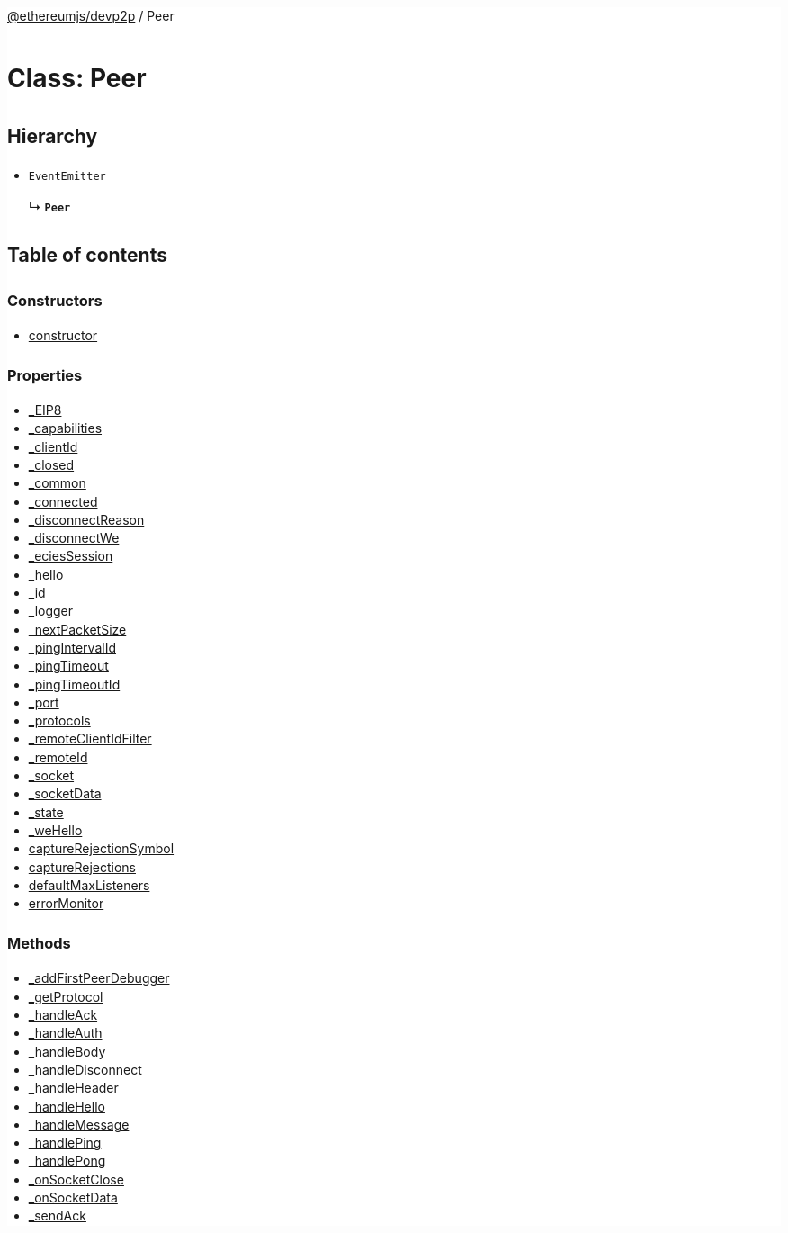 [@ethereumjs/devp2p](../README.md) / Peer

# Class: Peer

## Hierarchy

- `EventEmitter`

  ↳ **`Peer`**

## Table of contents

### Constructors

- [constructor](Peer.md#constructor)

### Properties

- [\_EIP8](Peer.md#_eip8)
- [\_capabilities](Peer.md#_capabilities)
- [\_clientId](Peer.md#_clientid)
- [\_closed](Peer.md#_closed)
- [\_common](Peer.md#_common)
- [\_connected](Peer.md#_connected)
- [\_disconnectReason](Peer.md#_disconnectreason)
- [\_disconnectWe](Peer.md#_disconnectwe)
- [\_eciesSession](Peer.md#_eciessession)
- [\_hello](Peer.md#_hello)
- [\_id](Peer.md#_id)
- [\_logger](Peer.md#_logger)
- [\_nextPacketSize](Peer.md#_nextpacketsize)
- [\_pingIntervalId](Peer.md#_pingintervalid)
- [\_pingTimeout](Peer.md#_pingtimeout)
- [\_pingTimeoutId](Peer.md#_pingtimeoutid)
- [\_port](Peer.md#_port)
- [\_protocols](Peer.md#_protocols)
- [\_remoteClientIdFilter](Peer.md#_remoteclientidfilter)
- [\_remoteId](Peer.md#_remoteid)
- [\_socket](Peer.md#_socket)
- [\_socketData](Peer.md#_socketdata)
- [\_state](Peer.md#_state)
- [\_weHello](Peer.md#_wehello)
- [captureRejectionSymbol](Peer.md#capturerejectionsymbol)
- [captureRejections](Peer.md#capturerejections)
- [defaultMaxListeners](Peer.md#defaultmaxlisteners)
- [errorMonitor](Peer.md#errormonitor)

### Methods

- [\_addFirstPeerDebugger](Peer.md#_addfirstpeerdebugger)
- [\_getProtocol](Peer.md#_getprotocol)
- [\_handleAck](Peer.md#_handleack)
- [\_handleAuth](Peer.md#_handleauth)
- [\_handleBody](Peer.md#_handlebody)
- [\_handleDisconnect](Peer.md#_handledisconnect)
- [\_handleHeader](Peer.md#_handleheader)
- [\_handleHello](Peer.md#_handlehello)
- [\_handleMessage](Peer.md#_handlemessage)
- [\_handlePing](Peer.md#_handleping)
- [\_handlePong](Peer.md#_handlepong)
- [\_onSocketClose](Peer.md#_onsocketclose)
- [\_onSocketData](Peer.md#_onsocketdata)
- [\_sendAck](Peer.md#_sendack)